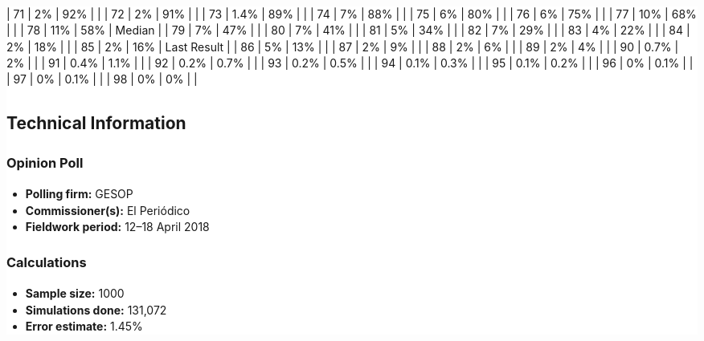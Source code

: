 | 71 | 2% | 92% |  |
| 72 | 2% | 91% |  |
| 73 | 1.4% | 89% |  |
| 74 | 7% | 88% |  |
| 75 | 6% | 80% |  |
| 76 | 6% | 75% |  |
| 77 | 10% | 68% |  |
| 78 | 11% | 58% | Median |
| 79 | 7% | 47% |  |
| 80 | 7% | 41% |  |
| 81 | 5% | 34% |  |
| 82 | 7% | 29% |  |
| 83 | 4% | 22% |  |
| 84 | 2% | 18% |  |
| 85 | 2% | 16% | Last Result |
| 86 | 5% | 13% |  |
| 87 | 2% | 9% |  |
| 88 | 2% | 6% |  |
| 89 | 2% | 4% |  |
| 90 | 0.7% | 2% |  |
| 91 | 0.4% | 1.1% |  |
| 92 | 0.2% | 0.7% |  |
| 93 | 0.2% | 0.5% |  |
| 94 | 0.1% | 0.3% |  |
| 95 | 0.1% | 0.2% |  |
| 96 | 0% | 0.1% |  |
| 97 | 0% | 0.1% |  |
| 98 | 0% | 0% |  |


## Technical Information

### Opinion Poll

+ **Polling firm:** GESOP
+ **Commissioner(s):** El Periódico
+ **Fieldwork period:** 12–18 April 2018

### Calculations

+ **Sample size:** 1000
+ **Simulations done:** 131,072
+ **Error estimate:** 1.45%

